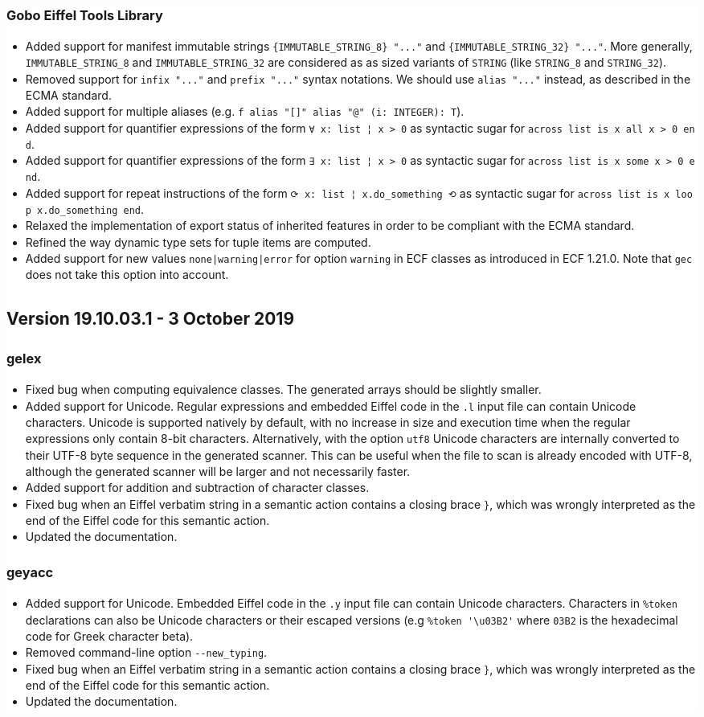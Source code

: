 ### Gobo Eiffel Tools Library

* Added support for manifest immutable strings `{IMMUTABLE_STRING_8} "..."`
  and `{IMMUTABLE_STRING_32} "..."`. More generally, `IMMUTABLE_STRING_8`
  and `IMMUTABLE_STRING_32` are considered as as sized variants of `STRING`
  (like `STRING_8` and `STRING_32`).
* Removed support for `infix "..."` and `prefix "..."` syntax notations.
  We should use `alias "..."` instead, as described in the ECMA standard.
* Added support for multiple aliases (e.g. `f alias "[]" alias "@" (i: INTEGER): T`).
* Added support for quantifier expressions of the form `∀ x: list ¦ x > 0`
  as syntactic sugar for `across list is x all x > 0 end`.
* Added support for quantifier expressions of the form `∃ x: list ¦ x > 0`
  as syntactic sugar for `across list is x some x > 0 end`.
* Added support for repeat instructions of the form `⟳ x: list ¦ x.do_something ⟲`
  as syntactic sugar for `across list is x loop x.do_something end`.
* Relaxed the implementation of export status of inherited features
  in order to be compliant with the ECMA standard.
* Refined the way dynamic type sets for tuple items are computed.
* Added support for new values `none|warning|error` for option `warning`
  in ECF classes as introduced in ECF 1.21.0. Note that `gec` does not take
  this option into account.

## Version 19.10.03.1 - 3 October 2019

### gelex

* Fixed bug when computing equivalence classes. The generated arrays should
  be slightly smaller.
* Added support for Unicode. Regular expressions and embedded Eiffel code in
  the `.l` input file can contain Unicode characters. Unicode is supported 
  natively by default, with no increase in size and execution time when the
  regular expressions only contain 8-bit characters. Alternatively, with the
  option `utf8` Unicode characters are internally converted to their UTF-8
  byte sequence in the generated scanner. This can be useful when the file
  to scan is already encoded with UTF-8, although the generated scanner will
  be larger and not necessarily faster.
* Added support for addition and subtraction of character classes.
* Fixed bug when an Eiffel verbatim string in a semantic action contains a
  closing brace `}`, which was wrongly interpreted as the end of the
  Eiffel code for this semantic action.
* Updated the documentation.

### geyacc

* Added support for Unicode. Embedded Eiffel code in the `.y` input file
  can contain Unicode characters. Characters in `%token` declarations can
  also be Unicode characters or their escaped versions  (e.g `%token '\u03B2'`
  where `03B2` is the hexadecimal code for Greek character beta).
* Removed command-line option `--new_typing`.
* Fixed bug when an Eiffel verbatim string in a semantic action contains a
  closing brace `}`, which was wrongly interpreted as the end of the
  Eiffel code for this semantic action.
* Updated the documentation.
